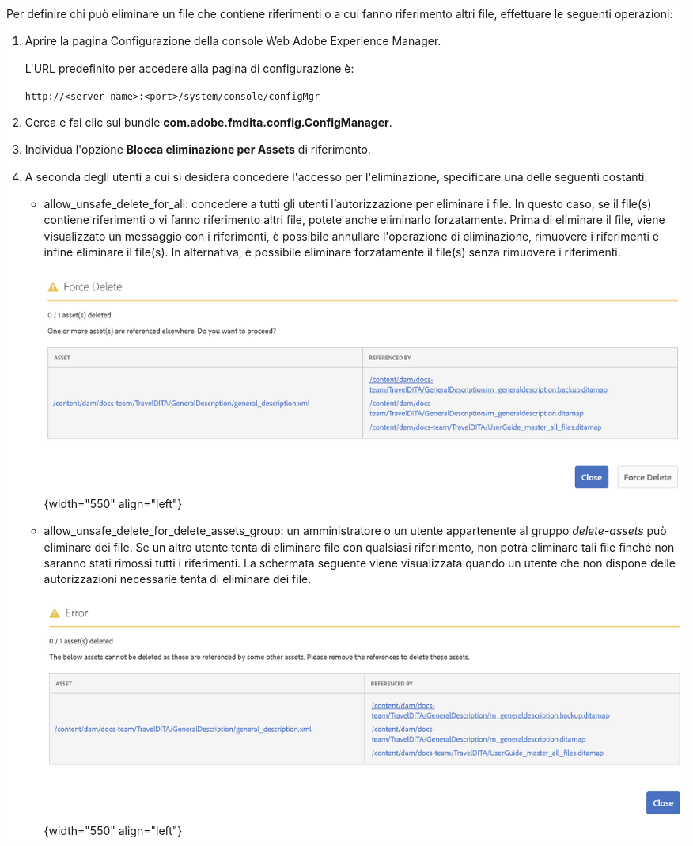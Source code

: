 
Per definire chi può eliminare un file che contiene riferimenti o a cui fanno riferimento altri file, effettuare le seguenti operazioni:

1. Aprire la pagina Configurazione della console Web Adobe Experience Manager.

   L&#39;URL predefinito per accedere alla pagina di configurazione è:

   ```http
   http://<server name>:<port>/system/console/configMgr
   ```

1. Cerca e fai clic sul bundle **com.adobe.fmdita.config.ConfigManager**.

1. Individua l&#39;opzione **Blocca eliminazione per Assets** di riferimento.

1. A seconda degli utenti a cui si desidera concedere l&#39;accesso per l&#39;eliminazione, specificare una delle seguenti costanti:

   - allow\_unsafe\_delete\_for\_all: concedere a tutti gli utenti l’autorizzazione per eliminare i file. In questo caso, se il file\(s\) contiene riferimenti o vi fanno riferimento altri file, potete anche eliminarlo forzatamente. Prima di eliminare il file, viene visualizzato un messaggio con i riferimenti, è possibile annullare l&#39;operazione di eliminazione, rimuovere i riferimenti e infine eliminare il file\(s\). In alternativa, è possibile eliminare forzatamente il file\(s\) senza rimuovere i riferimenti.

     ![](assets/allow_unsafe_delete-force-delete.PNG){width="550" align="left"}

   - allow\_unsafe\_delete\_for\_delete\_assets\_group: un amministratore o un utente appartenente al gruppo *delete-assets* può eliminare dei file. Se un altro utente tenta di eliminare file con qualsiasi riferimento, non potrà eliminare tali file finché non saranno stati rimossi tutti i riferimenti. La schermata seguente viene visualizzata quando un utente che non dispone delle autorizzazioni necessarie tenta di eliminare dei file.

     ![](assets/allow_unsafe_delete_for_delete_assets_group.PNG){width="550" align="left"}
